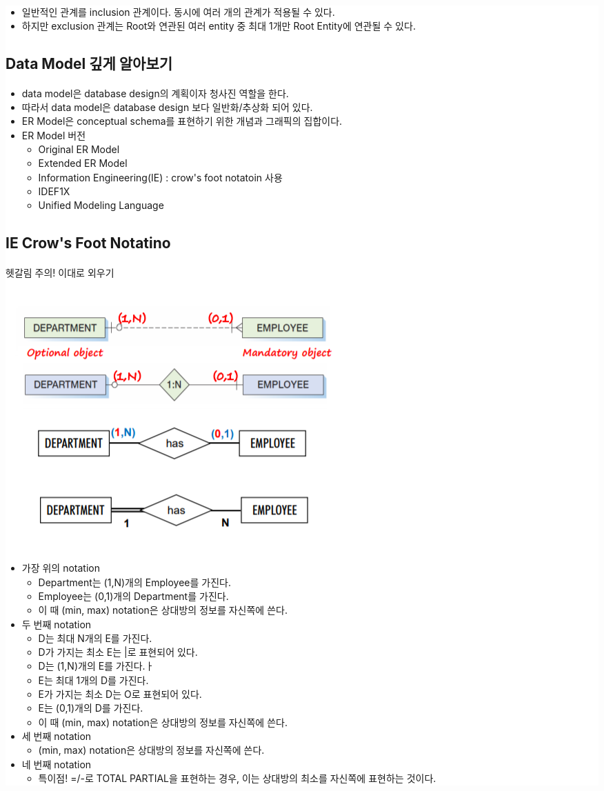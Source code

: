 - 일반적인 관계를 inclusion 관계이다. 동시에 여러 개의 관계가 적용될 수 있다. 
- 하지만 exclusion 관계는 Root와 연관된 여러 entity 중 최대 1개만 Root Entity에 연관될 수 있다.  

## Data Model 깊게 알아보기

- data model은 database design의 계획이자 청사진 역할을 한다.
- 따라서 data model은 database design 보다 일반화/추상화 되어 있다.
- ER Model은 conceptual schema를 표현하기 위한 개념과 그래픽의 집합이다.
- ER Model 버전
  - Original ER Model
  - Extended ER Model
  - Information Engineering(IE) : crow's foot notatoin 사용
  - IDEF1X
  - Unified Modeling Language

## IE Crow's Foot Notatino

헷갈림 주의! 이대로 외우기  

![20](/assets/images/database/20.jpg)  

- 가장 위의 notation
  - Department는 (1,N)개의 Employee를 가진다.
  - Employee는 (0,1)개의 Department를 가진다.
  - 이 때 (min, max) notation은 상대방의 정보를 자신쪽에 쓴다. 
- 두 번째 notation
  - D는 최대 N개의 E를 가진다.
  - D가 가지는 최소 E는 |로 표현되어 있다.
  - D는 (1,N)개의 E를 가진다.ㅏ
  - E는 최대 1개의 D를 가진다.
  - E가 가지는 최소 D는 O로 표현되어 있다.
  - E는 (0,1)개의 D를 가진다.
  - 이 때 (min, max) notation은 상대방의 정보를 자신쪽에 쓴다. 
- 세 번째 notation
  - (min, max) notation은 상대방의 정보를 자신쪽에 쓴다. 
- 네 번째 notation
  - 특이점! =/-로 TOTAL PARTIAL을 표현하는 경우, 이는 상대방의 최소를 자신쪽에 표현하는 것이다.
